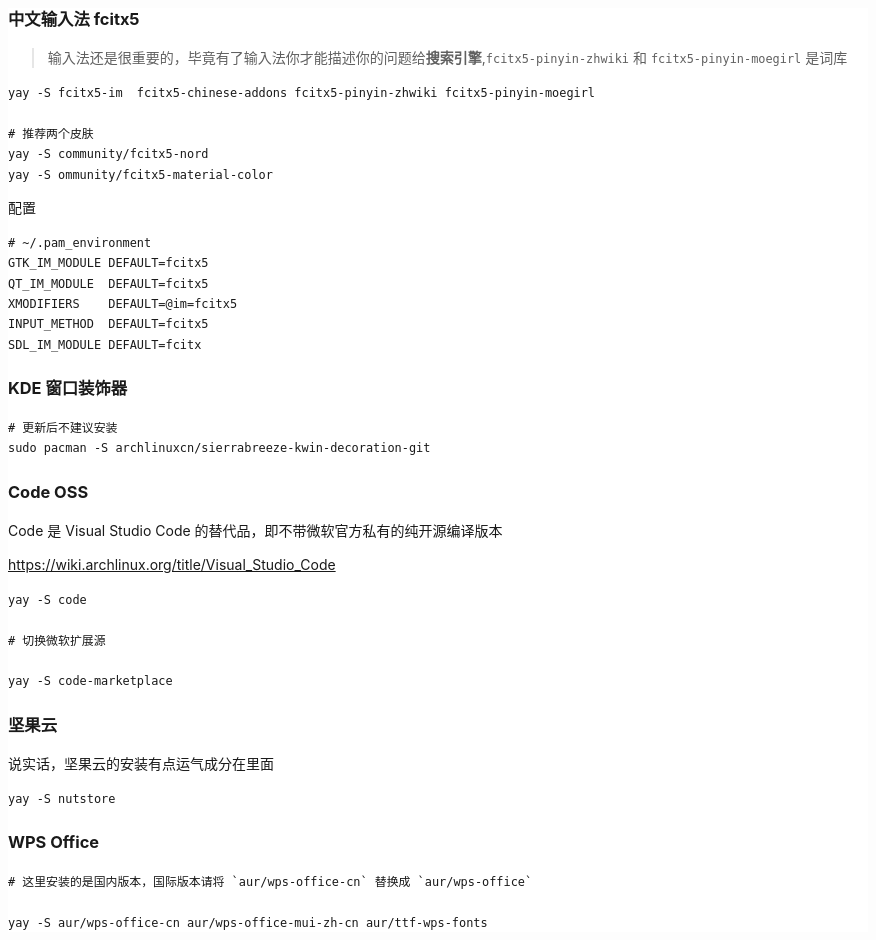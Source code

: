 ### 中文输入法 fcitx5

> 输入法还是很重要的，毕竟有了输入法你才能描述你的问题给**搜索引擎**,`fcitx5-pinyin-zhwiki` 和 `fcitx5-pinyin-moegirl` 是词库

```shell
yay -S fcitx5-im  fcitx5-chinese-addons fcitx5-pinyin-zhwiki fcitx5-pinyin-moegirl

# 推荐两个皮肤
yay -S community/fcitx5-nord
yay -S ommunity/fcitx5-material-color
```

配置

```shell
# ~/.pam_environment
GTK_IM_MODULE DEFAULT=fcitx5
QT_IM_MODULE  DEFAULT=fcitx5
XMODIFIERS    DEFAULT=@im=fcitx5
INPUT_METHOD  DEFAULT=fcitx5
SDL_IM_MODULE DEFAULT=fcitx
```

### KDE 窗口装饰器

```shell
# 更新后不建议安装
sudo pacman -S archlinuxcn/sierrabreeze-kwin-decoration-git
```

### Code OSS

Code 是 Visual Studio Code 的替代品，即不带微软官方私有的纯开源编译版本

<https://wiki.archlinux.org/title/Visual_Studio_Code>

```shell
yay -S code

# 切换微软扩展源

yay -S code-marketplace
```

### 坚果云

说实话，坚果云的安装有点运气成分在里面

```shell
yay -S nutstore
```

### WPS Office

```shell
# 这里安装的是国内版本，国际版本请将 `aur/wps-office-cn` 替换成 `aur/wps-office`

yay -S aur/wps-office-cn aur/wps-office-mui-zh-cn aur/ttf-wps-fonts
```
